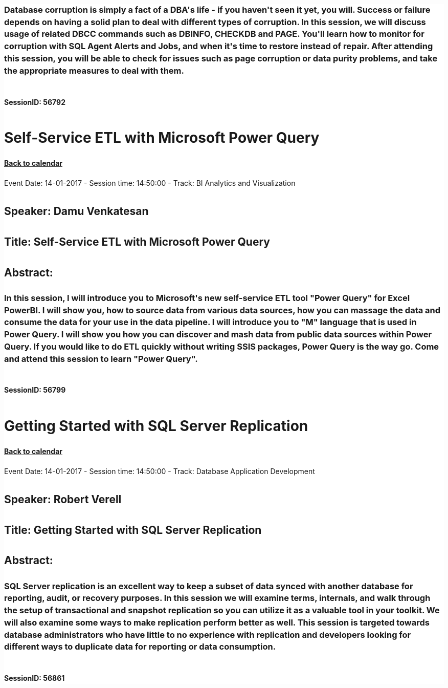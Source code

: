 ### Database corruption is simply a fact of a DBA's life - if you haven't seen it yet, you will. Success or failure depends on having a solid plan to deal with different types of corruption. In this session, we will discuss usage of related DBCC commands such as DBINFO, CHECKDB and PAGE. You'll learn how to monitor for corruption with SQL Agent Alerts and Jobs, and when it's time to restore instead of repair. After attending this session, you will be able to check for issues such as page corruption or data purity problems, and take the appropriate measures to deal with them.
#  
#### SessionID: 56792
# Self-Service ETL with Microsoft Power Query
#### [Back to calendar](#SQLSaturday-#581-Nashville-2017)
Event Date: 14-01-2017 - Session time: 14:50:00 - Track: BI Analytics and Visualization
## Speaker: Damu Venkatesan
## Title: Self-Service ETL with Microsoft Power Query
## Abstract:
### In this session, I will introduce you to Microsoft's new self-service ETL tool "Power Query" for Excel  PowerBI.  I will show you, how to source data from various data sources, how you can massage the data and consume the data for your use in the data pipeline.  I will introduce you to "M" language that is used in Power Query.  I will show you how you can discover and mash data from public data sources within Power Query.  If you would like to do ETL quickly without writing SSIS packages, Power Query is the way go. Come and attend this session to learn "Power Query".
#  
#### SessionID: 56799
# Getting Started with SQL Server Replication
#### [Back to calendar](#SQLSaturday-#581-Nashville-2017)
Event Date: 14-01-2017 - Session time: 14:50:00 - Track: Database  Application Development
## Speaker: Robert Verell
## Title: Getting Started with SQL Server Replication
## Abstract:
### SQL Server replication is an excellent way to keep a subset of data synced with another database for reporting, audit, or recovery purposes.  In this session we will examine terms, internals, and walk through the setup of transactional and snapshot replication so you can utilize it as a valuable tool in your toolkit.  We will also examine some ways to make replication perform better as well. This session is targeted towards database administrators who have little to no experience with replication and developers looking for different ways to duplicate data for reporting or data consumption.
#  
#### SessionID: 56861